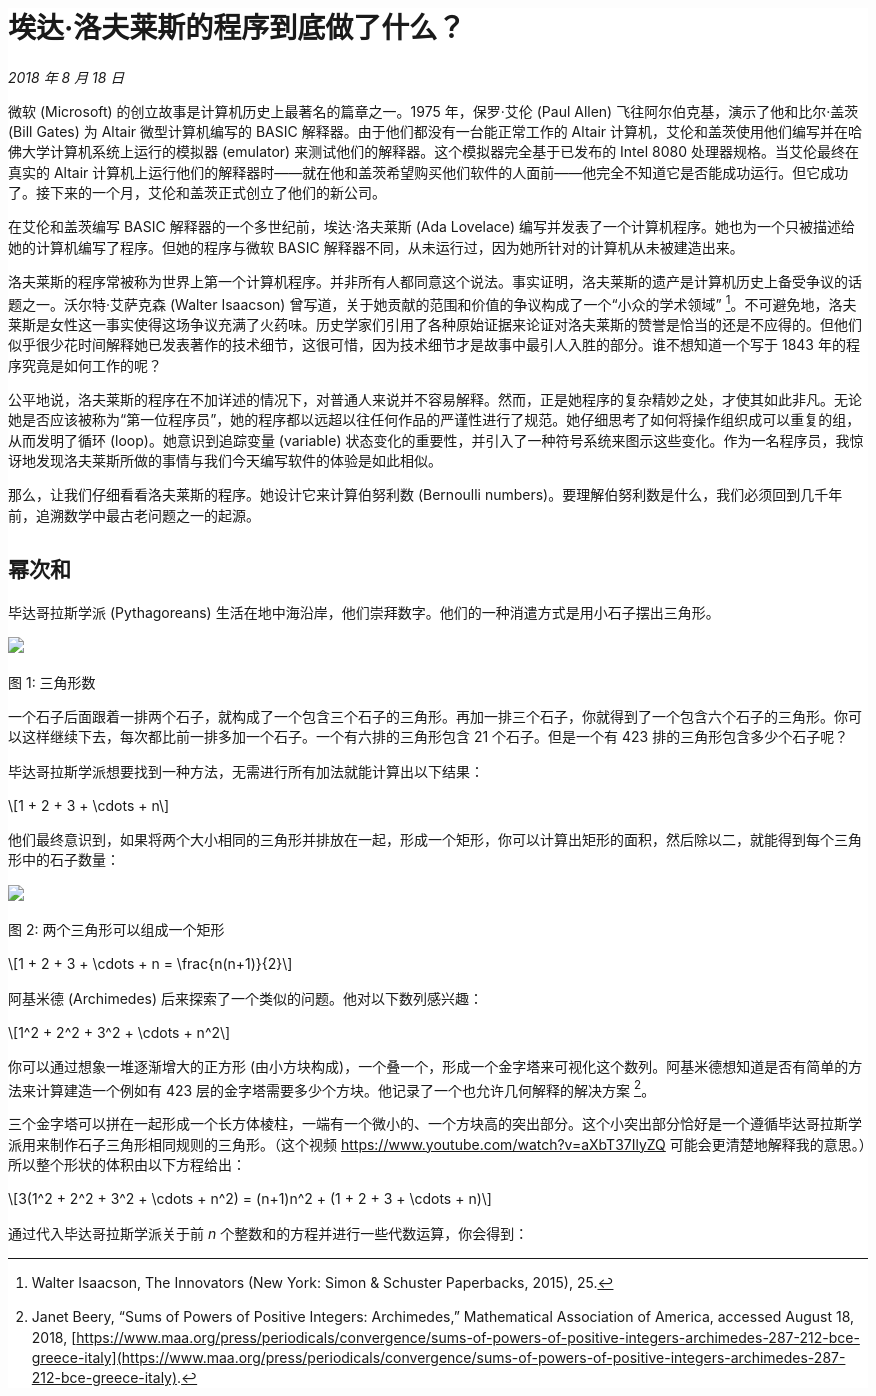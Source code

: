 # 埃达·洛夫莱斯的程序到底做了什么？

*2018 年 8 月 18 日*

微软 (Microsoft) 的创立故事是计算机历史上最著名的篇章之一。1975 年，保罗·艾伦 (Paul Allen) 飞往阿尔伯克基，演示了他和比尔·盖茨 (Bill Gates) 为 Altair 微型计算机编写的 BASIC 解释器。由于他们都没有一台能正常工作的 Altair 计算机，艾伦和盖茨使用他们编写并在哈佛大学计算机系统上运行的模拟器 (emulator) 来测试他们的解释器。这个模拟器完全基于已发布的 Intel 8080 处理器规格。当艾伦最终在真实的 Altair 计算机上运行他们的解释器时——就在他和盖茨希望购买他们软件的人面前——他完全不知道它是否能成功运行。但它成功了。接下来的一个月，艾伦和盖茨正式创立了他们的新公司。

在艾伦和盖茨编写 BASIC 解释器的一个多世纪前，埃达·洛夫莱斯 (Ada Lovelace) 编写并发表了一个计算机程序。她也为一个只被描述给她的计算机编写了程序。但她的程序与微软 BASIC 解释器不同，从未运行过，因为她所针对的计算机从未被建造出来。

洛夫莱斯的程序常被称为世界上第一个计算机程序。并非所有人都同意这个说法。事实证明，洛夫莱斯的遗产是计算机历史上备受争议的话题之一。沃尔特·艾萨克森 (Walter Isaacson) 曾写道，关于她贡献的范围和价值的争议构成了一个“小众的学术领域” [^1]。不可避免地，洛夫莱斯是女性这一事实使得这场争议充满了火药味。历史学家们引用了各种原始证据来论证对洛夫莱斯的赞誉是恰当的还是不应得的。但他们似乎很少花时间解释她已发表著作的技术细节，这很可惜，因为技术细节才是故事中最引人入胜的部分。谁不想知道一个写于 1843 年的程序究竟是如何工作的呢？

公平地说，洛夫莱斯的程序在不加详述的情况下，对普通人来说并不容易解释。然而，正是她程序的复杂精妙之处，才使其如此非凡。无论她是否应该被称为“第一位程序员”，她的程序都以远超以往任何作品的严谨性进行了规范。她仔细思考了如何将操作组织成可以重复的组，从而发明了循环 (loop)。她意识到追踪变量 (variable) 状态变化的重要性，并引入了一种符号系统来图示这些变化。作为一名程序员，我惊讶地发现洛夫莱斯所做的事情与我们今天编写软件的体验是如此相似。

那么，让我们仔细看看洛夫莱斯的程序。她设计它来计算伯努利数 (Bernoulli numbers)。要理解伯努利数是什么，我们必须回到几千年前，追溯数学中最古老问题之一的起源。

## 幂次和

毕达哥拉斯学派 (Pythagoreans) 生活在地中海沿岸，他们崇拜数字。他们的一种消遣方式是用小石子摆出三角形。

![](https://twobithistory.org/images/triangular_numbers1.png)

图 1: 三角形数

一个石子后面跟着一排两个石子，就构成了一个包含三个石子的三角形。再加一排三个石子，你就得到了一个包含六个石子的三角形。你可以这样继续下去，每次都比前一排多加一个石子。一个有六排的三角形包含 21 个石子。但是一个有 423 排的三角形包含多少个石子呢？

毕达哥拉斯学派想要找到一种方法，无需进行所有加法就能计算出以下结果：

\\\[1 \+ 2 \+ 3 \+ \\cdots \+ n\\]

他们最终意识到，如果将两个大小相同的三角形并排放在一起，形成一个矩形，你可以计算出矩形的面积，然后除以二，就能得到每个三角形中的石子数量：

![](https://twobithistory.org/images/triangular_numbers2.png)

图 2: 两个三角形可以组成一个矩形

\\\[1 \+ 2 \+ 3 \+ \\cdots \+ n \= \\frac{n(n\+1\)}{2}\\]

阿基米德 (Archimedes) 后来探索了一个类似的问题。他对以下数列感兴趣：

\\\[1^2 \+ 2^2 \+ 3^2 \+ \\cdots \+ n^2\\]

你可以通过想象一堆逐渐增大的正方形 (由小方块构成)，一个叠一个，形成一个金字塔来可视化这个数列。阿基米德想知道是否有简单的方法来计算建造一个例如有 423 层的金字塔需要多少个方块。他记录了一个也允许几何解释的解决方案 [^2]。

三个金字塔可以拼在一起形成一个长方体棱柱，一端有一个微小的、一个方块高的突出部分。这个小突出部分恰好是一个遵循毕达哥拉斯学派用来制作石子三角形相同规则的三角形。（这个视频 https://www.youtube.com/watch?v=aXbT37IlyZQ 可能会更清楚地解释我的意思。）所以整个形状的体积由以下方程给出：

\\\[3(1^2 \+ 2^2 \+ 3^2 \+ \\cdots \+ n^2\) \= (n\+1\)n^2 \+ (1 \+ 2 \+ 3 \+ \\cdots \+ n)\\]

通过代入毕达哥拉斯学派关于前 *n* 个整数和的方程并进行一些代数运算，你会得到：


[^1]: Walter Isaacson, The Innovators (New York: Simon & Schuster Paperbacks, 2015), 25.
[^2]: Janet Beery, “Sums of Powers of Positive Integers: Archimedes,” Mathematical Association of America, accessed August 18, 2018, [https://www.maa.org/press/periodicals/convergence/sums-of-powers-of-positive-integers-archimedes-287-212-bce-greece-italy](https://www.maa.org/press/periodicals/convergence/sums-of-powers-of-positive-integers-archimedes-287-212-bce-greece-italy).
[^3]: Janet Beery, “Sums of Powers of Positive Integers: Abu Ali Al-Hasan Ibn Al-Hasan Ibn Al-Haytham,” Mathematical Association of America, accessed August 18, 2018, [https://www.maa.org/press/periodicals/convergence/sums-of-powers-of-positive-integers-abu-ali-al-hasan-ibn-al-hasan-ibn-al-haytham-965-1039-egypt](https://www.maa.org/press/periodicals/convergence/sums-of-powers-of-positive-integers-abu-ali-al-hasan-ibn-al-hasan-ibn-al-haytham-965-1039-egypt).
[^4]: Janet Beery, “Sums of Powers of Positive Integers: Conclusion,” Mathematical Association of America, accessed August 18, 2018, [https://www.maa.org/press/periodicals/convergence/sums-of-powers-of-positive-integers-conclusion](https://www.maa.org/press/periodicals/convergence/sums-of-powers-of-positive-integers-conclusion).
[^5]: Janet Beery, “Sums of Powers of Positive Integers: Blaise Pascal,” Mathematical Association of America, accessed August 18, 2018, [https://www.maa.org/press/periodicals/convergence/sums-of-powers-of-positive-integers-blaise-pascal-1623-1662-france](https://www.maa.org/press/periodicals/convergence/sums-of-powers-of-positive-integers-blaise-pascal-1623-1662-france).
[^6]: Janet Beery, “Sums of Powers of Positive Integers: Jakob Bernoulli,” Mathematical Association of America, accessed August 18, 2018, [https://www.maa.org/press/periodicals/convergence/sums-of-powers-of-positive-integers-jakob-bernoulli-1654-1705-switzerland](https://www.maa.org/press/periodicals/convergence/sums-of-powers-of-positive-integers-jakob-bernoulli-1654-1705-switzerland).
[^7]: Isaacson, 19.
[^8]: Isaacson, 20.
[^9]: Robert Scoble, “A Demo of Charles Babbage’s Difference Engine,” YouTube, June 17, 2010, accessed August 18, 2018, [https://www.youtube.com/watch?v=BlbQsKpq3Ak&feature=youtu.be&t=7m37s](https://www.youtube.com/watch?v=BlbQsKpq3Ak&feature=youtu.be&t=7m37s).
[^10]: Isaacson, 22.
[^11]: Isaacson, 8.
[^12]: Isaacson, 17.
[^13]: Isaacson, 25.
[^14]: Luigi Menabrea, “Sketch of the Analytical Engine,” Scientific Memoirs 3 (1843): 686, accessed August 18, 2018, [https://books.google.com/books/about/Scientific_Memoirs_Selected_from_the_Tra.html?id=qsY-AAAAYAAJ](https://books.google.com/books/about/Scientific_Memoirs_Selected_from_the_Tra.html?id=qsY-AAAAYAAJ).
[^15]: Ada Lovelace, “Translator’s Notes to M. Menabrea’s Memoir,” Scientific Memoirs 3 (1843): 712, accessed August 18, 2018, [https://books.google.com/books/about/Scientific_Memoirs_Selected_from_the_Tra.html?id=qsY-AAAAYAAJ](https://books.google.com/books/about/Scientific_Memoirs_Selected_from_the_Tra.html?id=qsY-AAAAYAAJ).
[^16]: Lovelace, 694.
[^17]: Menabrea, 690.
[^18]: “Bernoulli number,” Wikipedia, accessed August 18, 2018, <https://en.wikipedia.org/wiki/Bernoulli_number>.
[^19]: Isaacson, 29.
[^20]: Menabrea, 689.